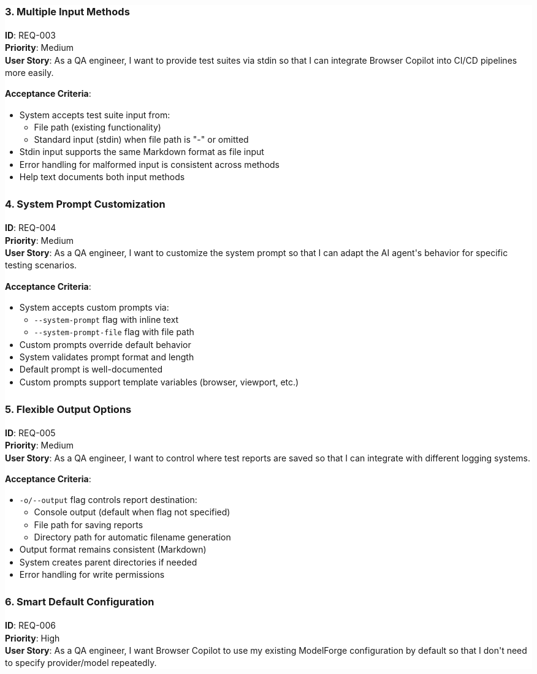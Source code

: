 ### 3. Multiple Input Methods

**ID**: REQ-003  
**Priority**: Medium  
**User Story**: As a QA engineer, I want to provide test suites via stdin so that I can integrate Browser Copilot into CI/CD pipelines more easily.

**Acceptance Criteria**:
- System accepts test suite input from:
  - File path (existing functionality)
  - Standard input (stdin) when file path is "-" or omitted
- Stdin input supports the same Markdown format as file input
- Error handling for malformed input is consistent across methods
- Help text documents both input methods

### 4. System Prompt Customization

**ID**: REQ-004  
**Priority**: Medium  
**User Story**: As a QA engineer, I want to customize the system prompt so that I can adapt the AI agent's behavior for specific testing scenarios.

**Acceptance Criteria**:
- System accepts custom prompts via:
  - `--system-prompt` flag with inline text
  - `--system-prompt-file` flag with file path
- Custom prompts override default behavior
- System validates prompt format and length
- Default prompt is well-documented
- Custom prompts support template variables (browser, viewport, etc.)

### 5. Flexible Output Options

**ID**: REQ-005  
**Priority**: Medium  
**User Story**: As a QA engineer, I want to control where test reports are saved so that I can integrate with different logging systems.

**Acceptance Criteria**:
- `-o/--output` flag controls report destination:
  - Console output (default when flag not specified)
  - File path for saving reports
  - Directory path for automatic filename generation
- Output format remains consistent (Markdown)
- System creates parent directories if needed
- Error handling for write permissions

### 6. Smart Default Configuration

**ID**: REQ-006  
**Priority**: High  
**User Story**: As a QA engineer, I want Browser Copilot to use my existing ModelForge configuration by default so that I don't need to specify provider/model repeatedly.
